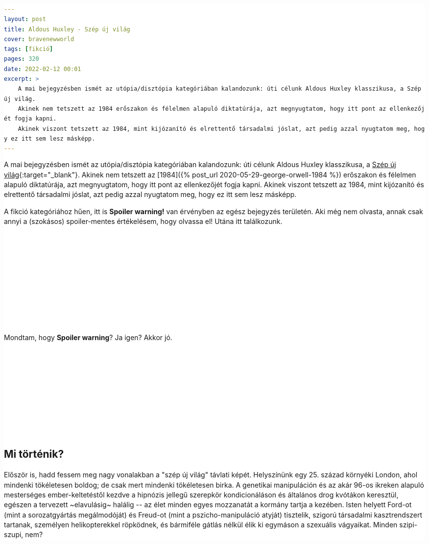 ```yaml
---
layout: post
title: Aldous Huxley - Szép új világ
cover: bravenewworld
tags: [fikció]
pages: 320
date: 2022-02-12 00:01
excerpt: >
    A mai bejegyzésben ismét az utópia/disztópia kategóriában kalandozunk: úti célunk Aldous Huxley klasszikusa, a Szép új világ.
    Akinek nem tetszett az 1984 erőszakon és félelmen alapuló diktatúrája, azt megnyugtatom, hogy itt pont az ellenkezőjét fogja kapni.
    Akinek viszont tetszett az 1984, mint kijózanító és elrettentő társadalmi jóslat, azt pedig azzal nyugtatom meg, hogy ez itt sem lesz másképp.
---
```


A mai bejegyzésben ismét az utópia/disztópia kategóriában kalandozunk: úti célunk Aldous Huxley klasszikusa, a [Szép új világ](https://moly.hu/konyvek/aldous-huxley-szep-uj-vilag){:target="_blank"}.
Akinek nem tetszett az [1984]({% post_url 2020-05-29-george-orwell-1984 %}) erőszakon és félelmen alapuló diktatúrája, azt megnyugtatom, hogy itt pont az ellenkezőjét fogja kapni.
Akinek viszont tetszett az 1984, mint kijózanító és elrettentő társadalmi jóslat, azt pedig azzal nyugtatom meg, hogy ez itt sem lesz másképp.

A fikció kategóriához hűen, itt is **Spoiler warning!** van érvényben az egész bejegyzés területén.
Aki még nem olvasta, annak csak annyi a (szokásos) spoiler-mentes értékelésem, hogy olvassa el!
Utána itt találkozunk.

<br><br><br><br><br><br><br><br><br><br>
Mondtam, hogy **Spoiler warning**? Ja igen? Akkor jó.
<br><br><br><br><br><br><br><br><br><br>

















## Mi történik?

Először is, hadd fessem meg nagy vonalakban a "szép új világ" távlati képét.
Helyszínünk egy 25. század környéki London, ahol mindenki tökéletesen boldog; de csak mert mindenki tökéletesen birka.
A genetikai manipuláción és az akár 96-os ikreken alapuló mesterséges ember-keltetéstől kezdve a hipnózis jellegű szerepkör kondicionáláson és általános drog kvótákon keresztül, egészen a tervezett ~elavulásig~ halálig -- az élet minden egyes mozzanatát a kormány tartja a kezében.
Isten helyett Ford-ot (mint a sorozatgyártás megálmodóját) és Freud-ot (mint a pszicho-manipuláció atyját) tisztelik, szigorú társadalmi kasztrendszert tartanak, személyen helikopterekkel röpködnek, és bármiféle gátlás nélkül élik ki egymáson a szexuális vágyaikat.
Minden szipi-szupi, nem?
